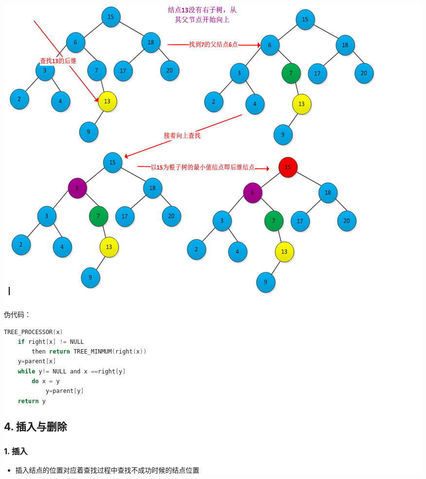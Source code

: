 ![](../../pics/alg/data8_4.png)

伪代码：

```c
TREE_PROCESSOR(x)
    if right[x] != NULL
        then return TREE_MINMUM(right(x))
    y=parent[x]
    while y!= NULL and x ==right[y]
    	do x = y
        	y=parent[y]
    return y
```

## 4. 插入与删除

### 1. 插入

- 插入结点的位置对应着查找过程中查找不成功时候的结点位置
